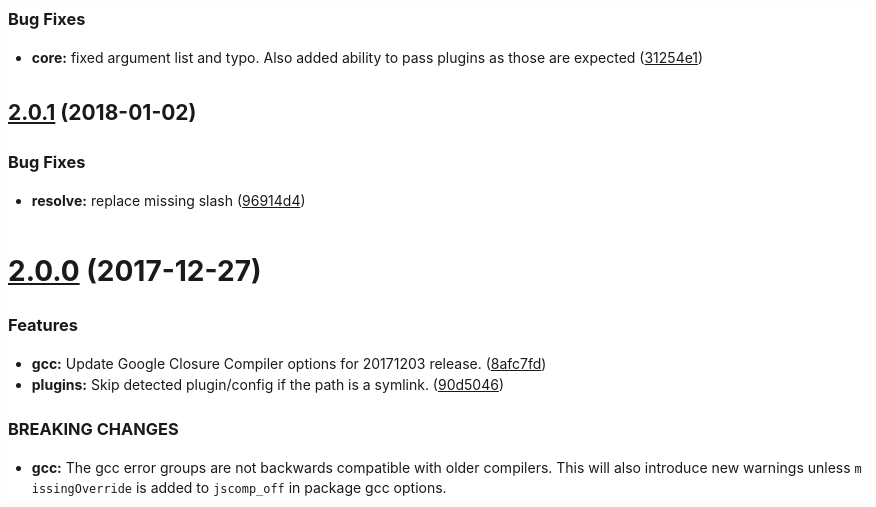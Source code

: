 
### Bug Fixes

* **core:** fixed argument list and typo. Also added ability to pass plugins as those are expected ([31254e1](https://github.com/ngageoint/opensphere-build-resolver/commit/31254e1))

<a name="2.0.1"></a>
## [2.0.1](https://github.com/ngageoint/opensphere-build-resolver/compare/v2.0.0...v2.0.1) (2018-01-02)


### Bug Fixes

* **resolve:** replace missing slash ([96914d4](https://github.com/ngageoint/opensphere-build-resolver/commit/96914d4))

<a name="2.0.0"></a>
# [2.0.0](https://github.com/ngageoint/opensphere-build-resolver/compare/v1.0.0...v2.0.0) (2017-12-27)


### Features

* **gcc:** Update Google Closure Compiler options for 20171203 release. ([8afc7fd](https://github.com/ngageoint/opensphere-build-resolver/commit/8afc7fd))
* **plugins:** Skip detected plugin/config if the path is a symlink. ([90d5046](https://github.com/ngageoint/opensphere-build-resolver/commit/90d5046))


### BREAKING CHANGES

* **gcc:** The gcc error groups are not backwards compatible with older compilers.
This will also introduce new warnings unless `missingOverride` is added to `jscomp_off`
in package gcc options.
